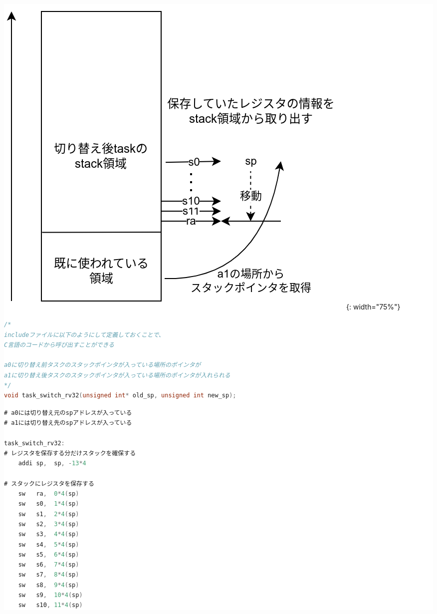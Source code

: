 ![タスクのロード](images/os-create-task/os-task-load.png){: width="75%"}

```c
/* 
includeファイルに以下のようにして定義しておくことで、
C言語のコードから呼び出すことができる

a0に切り替え前タスクのスタックポインタが入っている場所のポインタが
a1に切り替え後タスクのスタックポインタが入っている場所のポインタが入れられる
*/
void task_switch_rv32(unsigned int* old_sp, unsigned int new_sp);
```

```as
# a0には切り替え元のspアドレスが入っている
# a1には切り替え先のspアドレスが入っている

task_switch_rv32:
# レジスタを保存する分だけスタックを確保する
    addi sp,  sp, -13*4

# スタックにレジスタを保存する
    sw   ra,  0*4(sp)
    sw   s0,  1*4(sp)
    sw   s1,  2*4(sp)
    sw   s2,  3*4(sp)
    sw   s3,  4*4(sp)
    sw   s4,  5*4(sp)
    sw   s5,  6*4(sp)
    sw   s6,  7*4(sp)
    sw   s7,  8*4(sp)
    sw   s8,  9*4(sp)
    sw   s9,  10*4(sp)
    sw   s10, 11*4(sp)
```